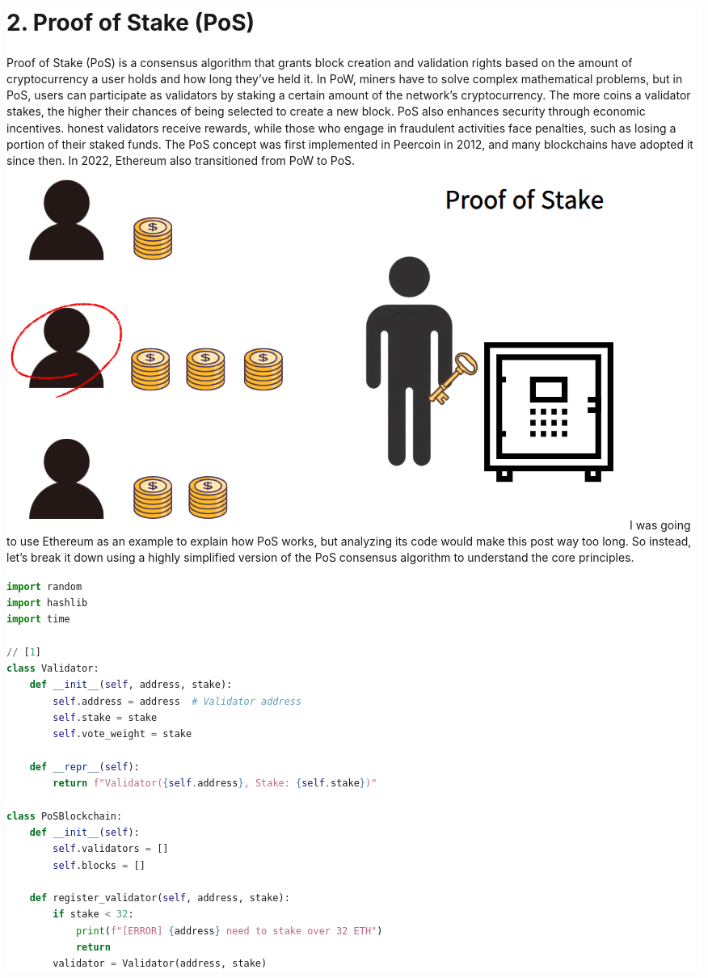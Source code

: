 # 2. Proof of Stake (PoS)
Proof of Stake (PoS) is a consensus algorithm that grants block creation and validation rights based on the amount of cryptocurrency a user holds and how long they’ve held it.
In PoW, miners have to solve complex mathematical problems, but in PoS, users can participate as validators by staking a certain amount of the network’s cryptocurrency. The more coins a validator stakes, the higher their chances of being selected to create a new block. PoS also enhances security through economic incentives. honest validators receive rewards, while those who engage in fraudulent activities face penalties, such as losing a portion of their staked funds.
The PoS concept was first implemented in Peercoin in 2012, and many blockchains have adopted it since then. In 2022, Ethereum also transitioned from PoW to PoS.
![](en/image1.png)
I was going to use Ethereum as an example to explain how PoS works, but analyzing its code would make this post way too long. So instead, let’s break it down using a highly simplified version of the PoS consensus algorithm to understand the core principles.

```python
import random
import hashlib
import time

// [1]
class Validator:
    def __init__(self, address, stake):
        self.address = address  # Validator address
        self.stake = stake 
        self.vote_weight = stake  
    
    def __repr__(self):
        return f"Validator({self.address}, Stake: {self.stake})"

class PoSBlockchain:
    def __init__(self):
        self.validators = [] 
        self.blocks = []
    
    def register_validator(self, address, stake):
        if stake < 32:
            print(f"[ERROR] {address} need to stake over 32 ETH")
            return
        validator = Validator(address, stake)
```